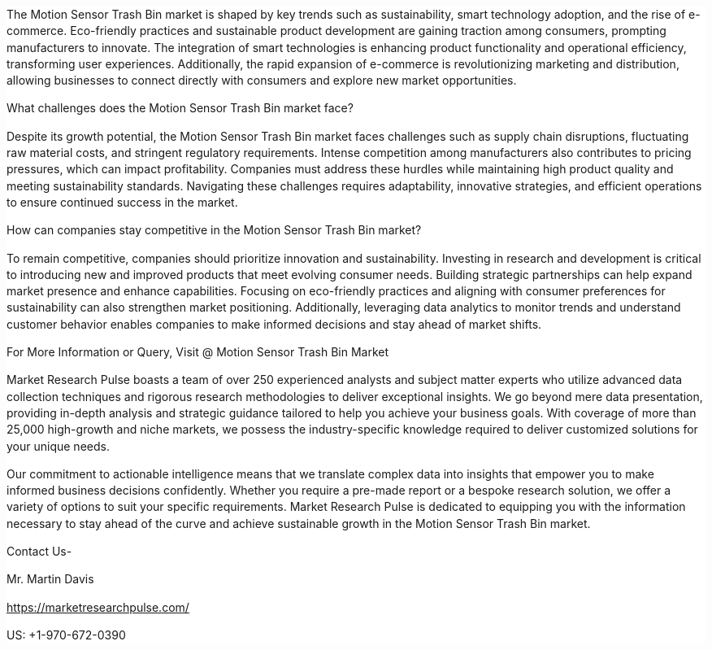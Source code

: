 The Motion Sensor Trash Bin market is shaped by key trends such as sustainability, smart technology adoption, and the rise of e-commerce. Eco-friendly practices and sustainable product development are gaining traction among consumers, prompting manufacturers to innovate. The integration of smart technologies is enhancing product functionality and operational efficiency, transforming user experiences. Additionally, the rapid expansion of e-commerce is revolutionizing marketing and distribution, allowing businesses to connect directly with consumers and explore new market opportunities.

What challenges does the Motion Sensor Trash Bin market face?

Despite its growth potential, the Motion Sensor Trash Bin market faces challenges such as supply chain disruptions, fluctuating raw material costs, and stringent regulatory requirements. Intense competition among manufacturers also contributes to pricing pressures, which can impact profitability. Companies must address these hurdles while maintaining high product quality and meeting sustainability standards. Navigating these challenges requires adaptability, innovative strategies, and efficient operations to ensure continued success in the market.

How can companies stay competitive in the Motion Sensor Trash Bin market?

To remain competitive, companies should prioritize innovation and sustainability. Investing in research and development is critical to introducing new and improved products that meet evolving consumer needs. Building strategic partnerships can help expand market presence and enhance capabilities. Focusing on eco-friendly practices and aligning with consumer preferences for sustainability can also strengthen market positioning. Additionally, leveraging data analytics to monitor trends and understand customer behavior enables companies to make informed decisions and stay ahead of market shifts.

For More Information or Query, Visit @ Motion Sensor Trash Bin Market

Market Research Pulse boasts a team of over 250 experienced analysts and subject matter experts who utilize advanced data collection techniques and rigorous research methodologies to deliver exceptional insights. We go beyond mere data presentation, providing in-depth analysis and strategic guidance tailored to help you achieve your business goals. With coverage of more than 25,000 high-growth and niche markets, we possess the industry-specific knowledge required to deliver customized solutions for your unique needs.

Our commitment to actionable intelligence means that we translate complex data into insights that empower you to make informed business decisions confidently. Whether you require a pre-made report or a bespoke research solution, we offer a variety of options to suit your specific requirements. Market Research Pulse is dedicated to equipping you with the information necessary to stay ahead of the curve and achieve sustainable growth in the Motion Sensor Trash Bin market.

Contact Us-

Mr. Martin Davis

https://marketresearchpulse.com/

US: +1-970-672-0390
